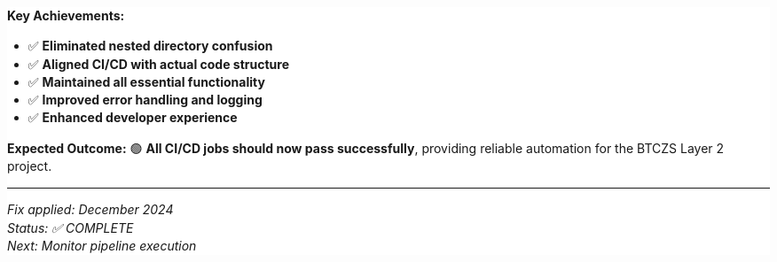 **Key Achievements:**
- ✅ **Eliminated nested directory confusion**
- ✅ **Aligned CI/CD with actual code structure**
- ✅ **Maintained all essential functionality**
- ✅ **Improved error handling and logging**
- ✅ **Enhanced developer experience**

**Expected Outcome:**
🟢 **All CI/CD jobs should now pass successfully**, providing reliable automation for the BTCZS Layer 2 project.

---

*Fix applied: December 2024*  
*Status: ✅ COMPLETE*  
*Next: Monitor pipeline execution*
